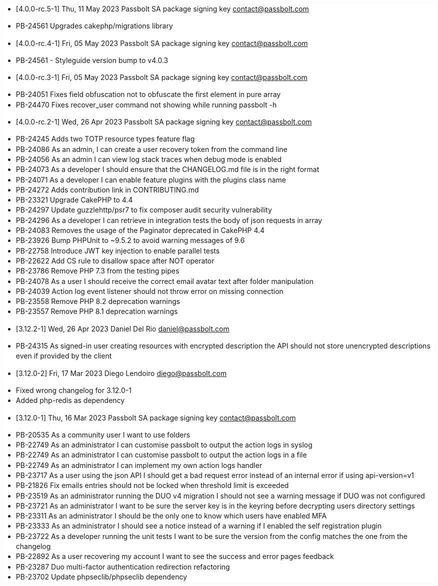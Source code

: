 * [4.0.0-rc.5-1] Thu, 11 May 2023 Passbolt SA package signing key <contact@passbolt.com>
- PB-24561 Upgrades cakephp/migrations library

* [4.0.0-rc.4-1] Fri, 05 May 2023 Passbolt SA package signing key <contact@passbolt.com>
- PB-24561 - Styleguide version bump to v4.0.3

* [4.0.0-rc.3-1] Fri, 05 May 2023 Passbolt SA package signing key <contact@passbolt.com>
- PB-24051 Fixes field obfuscation not to obfuscate the first element in pure array
- PB-24470 Fixes recover_user command not showing while running passbolt -h

* [4.0.0-rc.2-1] Wed, 26 Apr 2023 Passbolt SA package signing key <contact@passbolt.com>
- PB-24245 Adds two TOTP resource types feature flag
- PB-24086 As an admin, I can create a user recovery token from the command line
- PB-24056 As an admin I can view log stack traces when debug mode is enabled
- PB-24073 As a developer I should ensure that the CHANGELOG.md file is in the right format
- PB-24071 As a developer I can enable feature plugins with the plugins class name
- PB-24272 Adds contribution link in CONTRIBUTING.md
- PB-23321 Upgrade CakePHP to 4.4
- PB-24297 Update guzzlehttp/psr7 to fix composer audit security vulnerability
- PB-24296 As a developer I can retrieve in integration tests the body of json requests in array
- PB-24083 Removes the usage of the Paginator deprecated in CakePHP 4.4
- PB-23926 Bump PHPUnit to ~9.5.2 to avoid warning messages of 9.6
- PB-22758 Introduce JWT key injection to enable parallel tests
- PB-22622 Add CS rule to disallow space after NOT operator
- PB-23786 Remove PHP 7.3 from the testing pipes
- PB-24078 As a user I should receive the correct email avatar text after folder manipulation
- PB-24039 Action log event listener should not throw error on missing connection
- PB-23558 Remove PHP 8.2 deprecation warnings
- PB-23557 Remove PHP 8.1 deprecation warnings

* [3.12.2-1] Wed, 26 Apr 2023 Daniel Del Rio <daniel@passbolt.com>
- PB-24315 As signed-in user creating resources with encrypted description the API should not store unencrypted descriptions even if provided by the client

* [3.12.0-2] Fri, 17 Mar 2023 Diego Lendoiro <diego@passbolt.com>
- Fixed wrong changelog for 3.12.0-1
- Added php-redis as dependency

* [3.12.0-1] Thu, 16 Mar 2023 Passbolt SA package signing key <contact@passbolt.com>
- PB-20535 As a community user I want to use folders
- PB-22749 As an administrator I can customise passbolt to output the action logs in syslog
- PB-22749 As an administrator I can customise passbolt to output the action logs in a file
- PB-22749 As an administrator I can implement my own action logs handler
- PB-23717 As a user using the json API I should get a bad request error instead of an internal error if using api-version=v1
- PB-21826 Fix emails entries should not be locked when threshold limit is exceeded
- PB-23519 As an administrator running the DUO v4 migration I should not see a warning message if DUO was not configured
- PB-23721 As an administrator I want to be sure the server key is in the keyring before decrypting users directory settings
- PB-23311 As an administrator I should be the only one to know which users have enabled MFA
- PB-23333 As an administrator I should see a notice instead of a warning if I enabled the self registration plugin
- PB-23722 As a developer running the unit tests I want to be sure the version from the config matches the one from the changelog
- PB-22892 As a user recovering my account I want to see the success and error pages feedback
- PB-23287 Duo multi-factor authentication redirection refactoring
- PB-23702 Update phpseclib/phpseclib dependency
